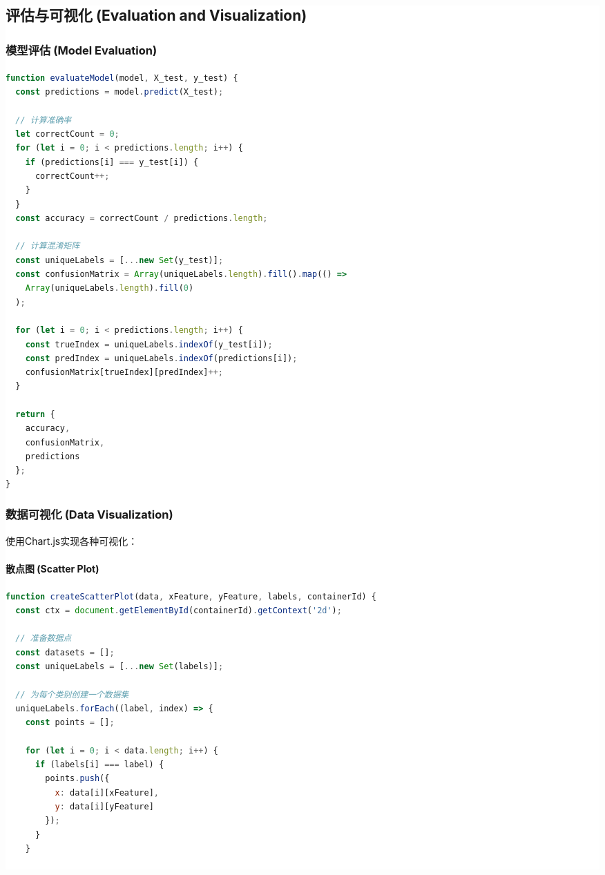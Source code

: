 ## 评估与可视化 (Evaluation and Visualization)

### 模型评估 (Model Evaluation)

```javascript
function evaluateModel(model, X_test, y_test) {
  const predictions = model.predict(X_test);
  
  // 计算准确率
  let correctCount = 0;
  for (let i = 0; i < predictions.length; i++) {
    if (predictions[i] === y_test[i]) {
      correctCount++;
    }
  }
  const accuracy = correctCount / predictions.length;
  
  // 计算混淆矩阵
  const uniqueLabels = [...new Set(y_test)];
  const confusionMatrix = Array(uniqueLabels.length).fill().map(() => 
    Array(uniqueLabels.length).fill(0)
  );
  
  for (let i = 0; i < predictions.length; i++) {
    const trueIndex = uniqueLabels.indexOf(y_test[i]);
    const predIndex = uniqueLabels.indexOf(predictions[i]);
    confusionMatrix[trueIndex][predIndex]++;
  }
  
  return {
    accuracy,
    confusionMatrix,
    predictions
  };
}
```

### 数据可视化 (Data Visualization)

使用Chart.js实现各种可视化：

#### 散点图 (Scatter Plot)

```javascript
function createScatterPlot(data, xFeature, yFeature, labels, containerId) {
  const ctx = document.getElementById(containerId).getContext('2d');
  
  // 准备数据点
  const datasets = [];
  const uniqueLabels = [...new Set(labels)];
  
  // 为每个类别创建一个数据集
  uniqueLabels.forEach((label, index) => {
    const points = [];
    
    for (let i = 0; i < data.length; i++) {
      if (labels[i] === label) {
        points.push({
          x: data[i][xFeature],
          y: data[i][yFeature]
        });
      }
    }
    
```